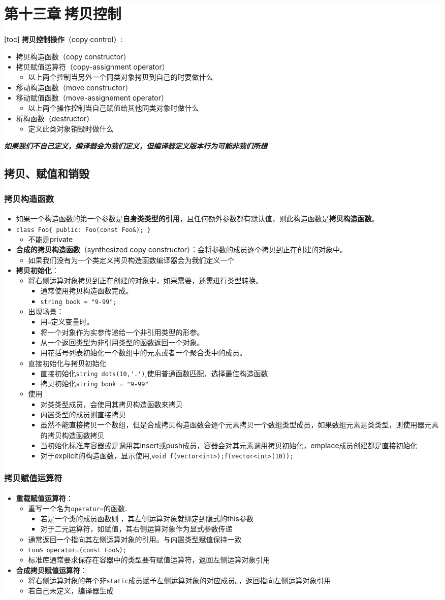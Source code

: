# 第十三章 拷贝控制
[toc]
**拷贝控制操作**（copy control）:

- 拷贝构造函数（copy constructor）
- 拷贝赋值运算符（copy-assignment operator）
  - 以上两个控制当另外一个同类对象拷贝到自己的时要做什么
- 移动构造函数（move constructor）
- 移动赋值函数（move-assignement operator）
  - 以上两个操作控制当自己赋值给其他同类对象时做什么
- 析构函数（destructor）
  - 定义此类对象销毁时做什么
  
***如果我们不自己定义，编译器会为我们定义，但编译器定义版本行为可能非我们所想***

## 拷贝、赋值和销毁

### 拷贝构造函数

- 如果一个构造函数的第一个参数是**自身类类型的引用**，且任何额外参数都有默认值，则此构造函数是**拷贝构造函数**。
- `class Foo{ public: Foo(const Foo&); }`
  - 不能是private
- **合成的拷贝构造函数**（synthesized copy constructor）：会将参数的成员逐个拷贝到正在创建的对象中。
  - 如果我们没有为一个类定义拷贝构造函数编译器会为我们定义一个
- **拷贝初始化**：
  - 将右侧运算对象拷贝到正在创建的对象中，如果需要，还需进行类型转换。
    - 通常使用拷贝构造函数完成。
    - `string book = "9-99";`
  - 出现场景：
    - 用`=`定义变量时。
    - 将一个对象作为实参传递给一个非引用类型的形参。
    - 从一个返回类型为非引用类型的函数返回一个对象。
    - 用花括号列表初始化一个数组中的元素或者一个聚合类中的成员。
  - 直接初始化与拷贝初始化
    - 直接初始化`string dots(10,'.')`,使用普通函数匹配，选择最佳构造函数
    - 拷贝初始化`string book = "9-99"`
  - 使用
    - 对类类型成员，会使用其拷贝构造函数来拷贝
    - 内置类型的成员则直接拷贝
    - 虽然不能直接拷贝一个数组，但是合成拷贝构造函数会逐个元素拷贝一个数组类型成员，如果数组元素是类类型，则使用器元素的拷贝构造函数拷贝
    - 当初始化标准库容器或是调用其insert或push成员，容器会对其元素调用拷贝初始化，emplace成员创建都是直接初始化
    - 对于explicit的构造函数，显示使用,`void f(vector<int>);f(vector<int>(10));`

### 拷贝赋值运算符

- **重载赋值运算符**：
  - 重写一个名为`operator=`的函数.
    - 若是一个类的成员函数则 ，其左侧运算对象就绑定到隐式的this参数
    - 对于二元运算符，如赋值，其右侧运算对象作为显式参数传递
  - 通常返回一个指向其左侧运算对象的引用。与内置类型赋值保持一致
  - `Foo& operator=(const Foo&);`
  - 标准库通常要求保存在容器中的类型要有赋值运算符，返回左侧运算对象引用
- **合成拷贝赋值运算符**：
  - 将右侧运算对象的每个非`static`成员赋予左侧运算对象的对应成员。，返回指向左侧运算对象引用
  - 若自己未定义，编译器生成
